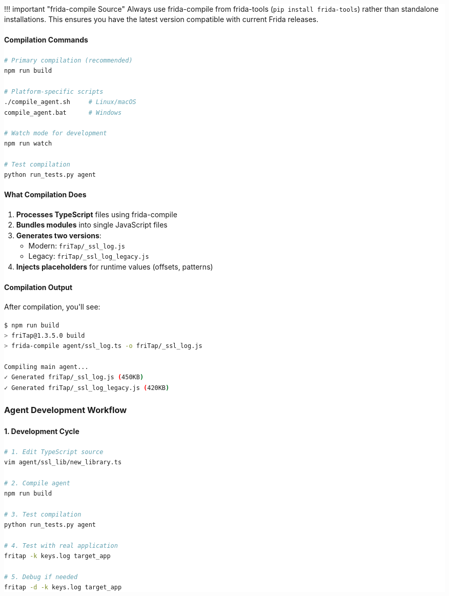 !!! important "frida-compile Source"
    Always use frida-compile from frida-tools (`pip install frida-tools`) rather than standalone installations. This ensures you have the latest version compatible with current Frida releases.

#### Compilation Commands

```bash
# Primary compilation (recommended)
npm run build

# Platform-specific scripts
./compile_agent.sh     # Linux/macOS  
compile_agent.bat      # Windows

# Watch mode for development
npm run watch

# Test compilation
python run_tests.py agent
```

#### What Compilation Does

1. **Processes TypeScript** files using frida-compile
2. **Bundles modules** into single JavaScript files
3. **Generates two versions**:
   - Modern: `friTap/_ssl_log.js`
   - Legacy: `friTap/_ssl_log_legacy.js`
4. **Injects placeholders** for runtime values (offsets, patterns)

#### Compilation Output

After compilation, you'll see:

```bash
$ npm run build
> friTap@1.3.5.0 build
> frida-compile agent/ssl_log.ts -o friTap/_ssl_log.js

Compiling main agent...
✓ Generated friTap/_ssl_log.js (450KB)
✓ Generated friTap/_ssl_log_legacy.js (420KB)
```

### Agent Development Workflow

#### 1. Development Cycle

```bash
# 1. Edit TypeScript source
vim agent/ssl_lib/new_library.ts

# 2. Compile agent  
npm run build

# 3. Test compilation
python run_tests.py agent

# 4. Test with real application
fritap -k keys.log target_app

# 5. Debug if needed
fritap -d -k keys.log target_app
```
